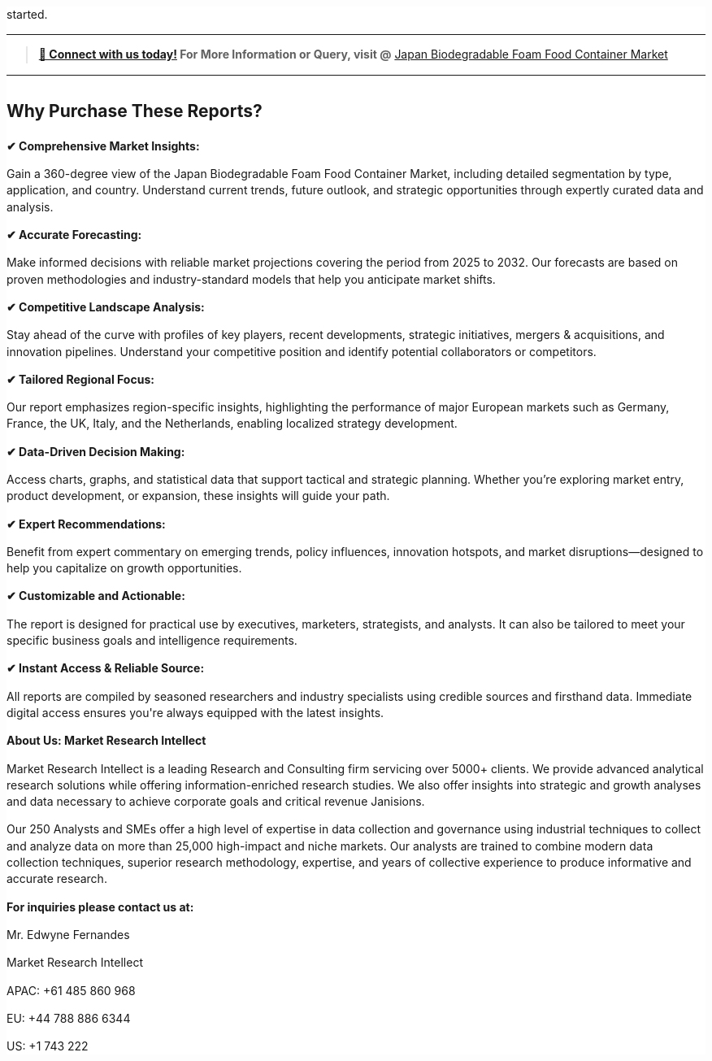 started.</p><hr /><blockquote><p><span class="font-[700]"><strong><a href="https://www.marketresearchintellect.com/product/biodegradable-foam-food-container-market/?utm_source=Linkedin&utm_medium=011">📩 Connect with us today!</a> For More Information or Query, visit&nbsp;@</strong>&nbsp;</span><span class="font-[700]"><a href="https://www.marketresearchintellect.com/product/biodegradable-foam-food-container-market/?utm_source=Linkedin&utm_medium=011" target="_blank" data-tracking-control-name="article-ssr-frontend-pulse_little-text-block" data-tracking-will-navigate="" data-test-link="">Japan Biodegradable Foam Food Container Market</a></span></p></blockquote><hr /><h2>Why Purchase These Reports?</h2><p><strong>✔ Comprehensive Market Insights:</strong></p><p>Gain a 360-degree view of the Japan Biodegradable Foam Food Container Market, including detailed segmentation by type, application, and country. Understand current trends, future outlook, and strategic opportunities through expertly curated data and analysis.</p><p><strong>✔ Accurate Forecasting:</strong></p><p>Make informed decisions with reliable market projections covering the period from 2025 to 2032. Our forecasts are based on proven methodologies and industry-standard models that help you anticipate market shifts.</p><p><strong>✔ Competitive Landscape Analysis:</strong></p><p>Stay ahead of the curve with profiles of key players, recent developments, strategic initiatives, mergers &amp; acquisitions, and innovation pipelines. Understand your competitive position and identify potential collaborators or competitors.</p><p><strong>✔ Tailored Regional Focus:</strong></p><p>Our report emphasizes region-specific insights, highlighting the performance of major European markets such as Germany, France, the UK, Italy, and the Netherlands, enabling localized strategy development.</p><p><strong>✔ Data-Driven Decision Making:</strong></p><p>Access charts, graphs, and statistical data that support tactical and strategic planning. Whether you&rsquo;re exploring market entry, product development, or expansion, these insights will guide your path.</p><p><strong>✔ Expert Recommendations:</strong></p><p>Benefit from expert commentary on emerging trends, policy influences, innovation hotspots, and market disruptions&mdash;designed to help you capitalize on growth opportunities.</p><p><strong>✔ Customizable and Actionable:</strong></p><p>The report is designed for practical use by executives, marketers, strategists, and analysts. It can also be tailored to meet your specific business goals and intelligence requirements.</p><p><strong>✔ Instant Access &amp; Reliable Source:</strong></p><p>All reports are compiled by seasoned researchers and industry specialists using credible sources and firsthand data. Immediate digital access ensures you're always equipped with the latest insights.</p><p><strong><span class="font-[700]">About Us: Market Research Intellect</span></strong></p><p><span class="">Market Research Intellect is a leading Research and Consulting firm servicing over 5000+ clients. We provide advanced analytical research solutions while offering information-enriched research studies.&nbsp;</span>We also offer insights into strategic and growth analyses and data necessary to achieve corporate goals and critical revenue Janisions.</p><p><span class="">Our 250 Analysts and SMEs offer a high level of expertise in data collection and governance using industrial techniques to collect and analyze data on more than 25,000 high-impact and niche markets. Our analysts are trained to combine modern data collection techniques, superior research methodology, expertise, and years of collective experience to produce informative and accurate research.</span></p><p><strong>For inquiries please contact us at:</strong></p><p>Mr. Edwyne Fernandes</p><p>Market Research Intellect</p><p>APAC: +61 485 860 968</p><p>EU: +44 788 886 6344</p><p>US: +1 743 222